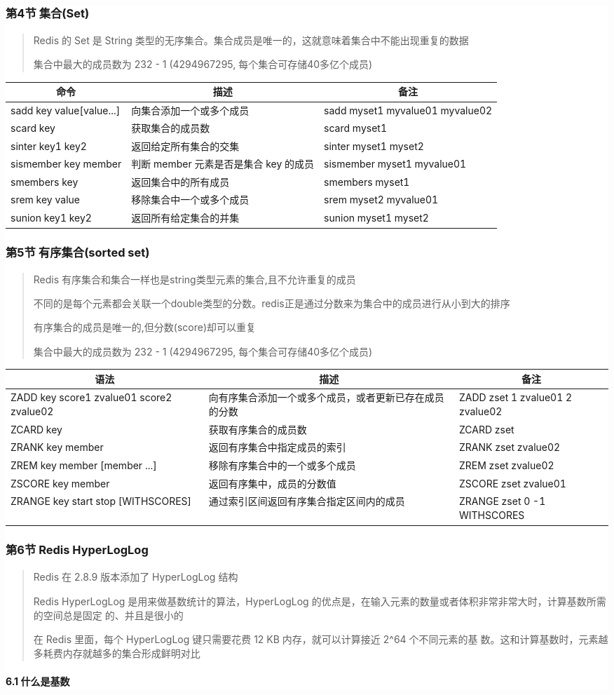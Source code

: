 ### 第4节 集合(Set)

>  Redis 的 Set 是 String 类型的无序集合。集合成员是唯一的，这就意味着集合中不能出现重复的数据 
>
>  集合中最大的成员数为 232 - 1 (4294967295, 每个集合可存储40多亿个成员) 

| 命令                     | 描述                                  | 备注                            |
| ------------------------ | ------------------------------------- | ------------------------------- |
| sadd key value[value...] | 向集合添加一个或多个成员              | sadd myset1 myvalue01 myvalue02 |
| scard key                | 获取集合的成员数                      | scard myset1                    |
| sinter key1 key2         | 返回给定所有集合的交集                | sinter myset1 myset2            |
| sismember key member     | 判断 member 元素是否是集合 key 的成员 | sismember myset1 myvalue01      |
| smembers key             | 返回集合中的所有成员                  | smembers myset1                 |
| srem key value           | 移除集合中一个或多个成员              | srem myset2 myvalue01           |
| sunion key1 key2         | 返回所有给定集合的并集                | sunion myset1 myset2            |

### 第5节 有序集合(sorted set)

>  Redis 有序集合和集合一样也是string类型元素的集合,且不允许重复的成员 
>
>  不同的是每个元素都会关联一个double类型的分数。redis正是通过分数来为集合中的成员进行从小到大的排序 
>
>  有序集合的成员是唯一的,但分数(score)却可以重复 
>
>  集合中最大的成员数为 232 - 1 (4294967295, 每个集合可存储40多亿个成员) 

| 语法                                     | 描述                                                   | 备注                            |
| ---------------------------------------- | ------------------------------------------------------ | ------------------------------- |
| ZADD key score1 zvalue01 score2 zvalue02 | 向有序集合添加一个或多个成员，或者更新已存在成员的分数 | ZADD zset 1 zvalue01 2 zvalue02 |
| ZCARD key                                | 获取有序集合的成员数                                   | ZCARD zset                      |
| ZRANK key member                         | 返回有序集合中指定成员的索引                           | ZRANK zset zvalue02             |
| ZREM key member [member ...]             | 移除有序集合中的一个或多个成员                         | ZREM zset zvalue02              |
| ZSCORE key member                        | 返回有序集中，成员的分数值                             | ZSCORE zset zvalue01            |
| ZRANGE key start stop [WITHSCORES]       | 通过索引区间返回有序集合指定区间内的成员               | ZRANGE zset 0 -1 WITHSCORES     |

### 第6节 Redis HyperLogLog

>  Redis 在 2.8.9 版本添加了 HyperLogLog 结构 
>
>  Redis HyperLogLog 是用来做基数统计的算法，HyperLogLog 的优点是，在输入元素的数量或者体积非常非常大时，计算基数所需的空间总是固定 的、并且是很小的 
>
>  在 Redis 里面，每个 HyperLogLog 键只需要花费 12 KB 内存，就可以计算接近 2^64 个不同元素的基 数。这和计算基数时，元素越多耗费内存就越多的集合形成鲜明对比 

#### 6.1 什么是基数
